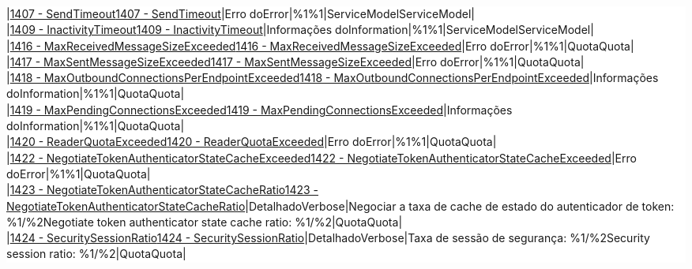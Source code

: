 |[<span data-ttu-id="29bf8-427">1407 - SendTimeout</span><span class="sxs-lookup"><span data-stu-id="29bf8-427">1407 - SendTimeout</span></span>](1407-sendtimeout.md)|<span data-ttu-id="29bf8-428">Erro do</span><span class="sxs-lookup"><span data-stu-id="29bf8-428">Error</span></span>|<span data-ttu-id="29bf8-429">%1</span><span class="sxs-lookup"><span data-stu-id="29bf8-429">%1</span></span>|<span data-ttu-id="29bf8-430">ServiceModel</span><span class="sxs-lookup"><span data-stu-id="29bf8-430">ServiceModel</span></span>|  
|[<span data-ttu-id="29bf8-431">1409 - InactivityTimeout</span><span class="sxs-lookup"><span data-stu-id="29bf8-431">1409 - InactivityTimeout</span></span>](1409-inactivitytimeout.md)|<span data-ttu-id="29bf8-432">Informações do</span><span class="sxs-lookup"><span data-stu-id="29bf8-432">Information</span></span>|<span data-ttu-id="29bf8-433">%1</span><span class="sxs-lookup"><span data-stu-id="29bf8-433">%1</span></span>|<span data-ttu-id="29bf8-434">ServiceModel</span><span class="sxs-lookup"><span data-stu-id="29bf8-434">ServiceModel</span></span>|  
|[<span data-ttu-id="29bf8-435">1416 - MaxReceivedMessageSizeExceeded</span><span class="sxs-lookup"><span data-stu-id="29bf8-435">1416 - MaxReceivedMessageSizeExceeded</span></span>](1416-maxreceivedmessagesizeexceeded.md)|<span data-ttu-id="29bf8-436">Erro do</span><span class="sxs-lookup"><span data-stu-id="29bf8-436">Error</span></span>|<span data-ttu-id="29bf8-437">%1</span><span class="sxs-lookup"><span data-stu-id="29bf8-437">%1</span></span>|<span data-ttu-id="29bf8-438">Quota</span><span class="sxs-lookup"><span data-stu-id="29bf8-438">Quota</span></span>|  
|[<span data-ttu-id="29bf8-439">1417 - MaxSentMessageSizeExceeded</span><span class="sxs-lookup"><span data-stu-id="29bf8-439">1417 - MaxSentMessageSizeExceeded</span></span>](1417-maxsentmessagesizeexceeded.md)|<span data-ttu-id="29bf8-440">Erro do</span><span class="sxs-lookup"><span data-stu-id="29bf8-440">Error</span></span>|<span data-ttu-id="29bf8-441">%1</span><span class="sxs-lookup"><span data-stu-id="29bf8-441">%1</span></span>|<span data-ttu-id="29bf8-442">Quota</span><span class="sxs-lookup"><span data-stu-id="29bf8-442">Quota</span></span>|  
|[<span data-ttu-id="29bf8-443">1418 - MaxOutboundConnectionsPerEndpointExceeded</span><span class="sxs-lookup"><span data-stu-id="29bf8-443">1418 - MaxOutboundConnectionsPerEndpointExceeded</span></span>](1418-maxoutboundconnectionsperendpointexceeded.md)|<span data-ttu-id="29bf8-444">Informações do</span><span class="sxs-lookup"><span data-stu-id="29bf8-444">Information</span></span>|<span data-ttu-id="29bf8-445">%1</span><span class="sxs-lookup"><span data-stu-id="29bf8-445">%1</span></span>|<span data-ttu-id="29bf8-446">Quota</span><span class="sxs-lookup"><span data-stu-id="29bf8-446">Quota</span></span>|  
|[<span data-ttu-id="29bf8-447">1419 - MaxPendingConnectionsExceeded</span><span class="sxs-lookup"><span data-stu-id="29bf8-447">1419 - MaxPendingConnectionsExceeded</span></span>](1419-maxpendingconnectionsexceeded.md)|<span data-ttu-id="29bf8-448">Informações do</span><span class="sxs-lookup"><span data-stu-id="29bf8-448">Information</span></span>|<span data-ttu-id="29bf8-449">%1</span><span class="sxs-lookup"><span data-stu-id="29bf8-449">%1</span></span>|<span data-ttu-id="29bf8-450">Quota</span><span class="sxs-lookup"><span data-stu-id="29bf8-450">Quota</span></span>|  
|[<span data-ttu-id="29bf8-451">1420 - ReaderQuotaExceeded</span><span class="sxs-lookup"><span data-stu-id="29bf8-451">1420 - ReaderQuotaExceeded</span></span>](1420-readerquotaexceeded.md)|<span data-ttu-id="29bf8-452">Erro do</span><span class="sxs-lookup"><span data-stu-id="29bf8-452">Error</span></span>|<span data-ttu-id="29bf8-453">%1</span><span class="sxs-lookup"><span data-stu-id="29bf8-453">%1</span></span>|<span data-ttu-id="29bf8-454">Quota</span><span class="sxs-lookup"><span data-stu-id="29bf8-454">Quota</span></span>|  
|[<span data-ttu-id="29bf8-455">1422 - NegotiateTokenAuthenticatorStateCacheExceeded</span><span class="sxs-lookup"><span data-stu-id="29bf8-455">1422 - NegotiateTokenAuthenticatorStateCacheExceeded</span></span>](1422-negotiatetokenauthenticatorstatecacheexceeded.md)|<span data-ttu-id="29bf8-456">Erro do</span><span class="sxs-lookup"><span data-stu-id="29bf8-456">Error</span></span>|<span data-ttu-id="29bf8-457">%1</span><span class="sxs-lookup"><span data-stu-id="29bf8-457">%1</span></span>|<span data-ttu-id="29bf8-458">Quota</span><span class="sxs-lookup"><span data-stu-id="29bf8-458">Quota</span></span>|  
|[<span data-ttu-id="29bf8-459">1423 - NegotiateTokenAuthenticatorStateCacheRatio</span><span class="sxs-lookup"><span data-stu-id="29bf8-459">1423 - NegotiateTokenAuthenticatorStateCacheRatio</span></span>](1423-negotiatetokenauthenticatorstatecacheratio.md)|<span data-ttu-id="29bf8-460">Detalhado</span><span class="sxs-lookup"><span data-stu-id="29bf8-460">Verbose</span></span>|<span data-ttu-id="29bf8-461">Negociar a taxa de cache de estado do autenticador de token: %1/%2</span><span class="sxs-lookup"><span data-stu-id="29bf8-461">Negotiate token authenticator state cache ratio: %1/%2</span></span>|<span data-ttu-id="29bf8-462">Quota</span><span class="sxs-lookup"><span data-stu-id="29bf8-462">Quota</span></span>|  
|[<span data-ttu-id="29bf8-463">1424 - SecuritySessionRatio</span><span class="sxs-lookup"><span data-stu-id="29bf8-463">1424 - SecuritySessionRatio</span></span>](1424-securitysessionratio.md)|<span data-ttu-id="29bf8-464">Detalhado</span><span class="sxs-lookup"><span data-stu-id="29bf8-464">Verbose</span></span>|<span data-ttu-id="29bf8-465">Taxa de sessão de segurança: %1/%2</span><span class="sxs-lookup"><span data-stu-id="29bf8-465">Security session ratio: %1/%2</span></span>|<span data-ttu-id="29bf8-466">Quota</span><span class="sxs-lookup"><span data-stu-id="29bf8-466">Quota</span></span>|  